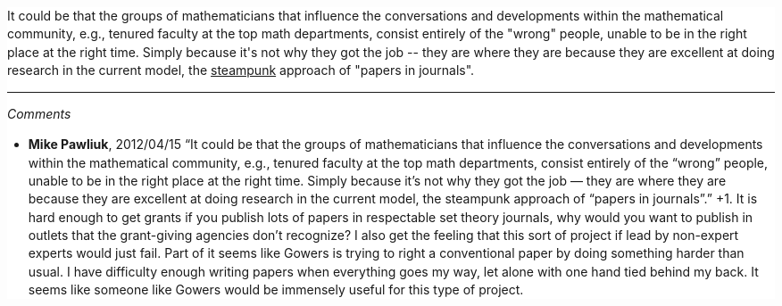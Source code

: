 It could be that the groups of mathematicians that influence the conversations and developments within the mathematical community, e.g., tenured faculty at the top math departments, consist entirely of the "wrong" people, unable to be in the right place at the right time. Simply because it's not why they got the job -- they are where they are because they are excellent at doing research in the current model, the [steampunk](https://en.wikipedia.org/wiki/Steampunk) approach of "papers in journals".

---

_Comments_

* **Mike Pawliuk**, 2012/04/15
  “It could be that the groups of mathematicians that influence the conversations and developments within the mathematical community, e.g., tenured faculty at the top math departments, consist entirely of the
  “wrong” people, unable to be in the right place at the right time. Simply because it’s not why they got the job — they are where they are because they are excellent at doing research in the current model, the steampunk approach of “papers in journals”.”
  +1. It is hard enough to get grants if you publish lots of papers in respectable set theory journals, why would you want to publish in outlets that the grant-giving agencies don’t recognize?
  I also get the feeling that this sort of project if lead by non-expert experts would just fail. Part of it seems like Gowers is trying to right a conventional paper by doing something harder than usual. I have difficulty enough writing papers when everything goes my way, let alone with one hand tied behind my back. It seems like someone like Gowers would be immensely useful for this type of project.
